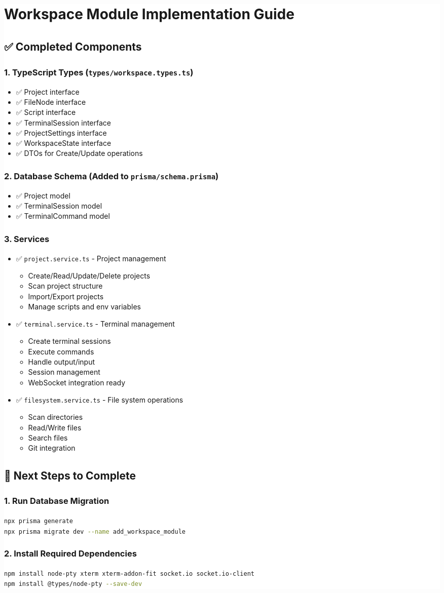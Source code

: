 # Workspace Module Implementation Guide

## ✅ Completed Components

### 1. TypeScript Types (`types/workspace.types.ts`)
- ✅ Project interface
- ✅ FileNode interface
- ✅ Script interface
- ✅ TerminalSession interface
- ✅ ProjectSettings interface
- ✅ WorkspaceState interface
- ✅ DTOs for Create/Update operations

### 2. Database Schema (Added to `prisma/schema.prisma`)
- ✅ Project model
- ✅ TerminalSession model
- ✅ TerminalCommand model

### 3. Services
- ✅ `project.service.ts` - Project management
  - Create/Read/Update/Delete projects
  - Scan project structure
  - Import/Export projects
  - Manage scripts and env variables
  
- ✅ `terminal.service.ts` - Terminal management
  - Create terminal sessions
  - Execute commands
  - Handle output/input
  - Session management
  - WebSocket integration ready

- ✅ `filesystem.service.ts` - File system operations
  - Scan directories
  - Read/Write files
  - Search files
  - Git integration

## 🚧 Next Steps to Complete

### 1. Run Database Migration
```bash
npx prisma generate
npx prisma migrate dev --name add_workspace_module
```

### 2. Install Required Dependencies
```bash
npm install node-pty xterm xterm-addon-fit socket.io socket.io-client
npm install @types/node-pty --save-dev
```
